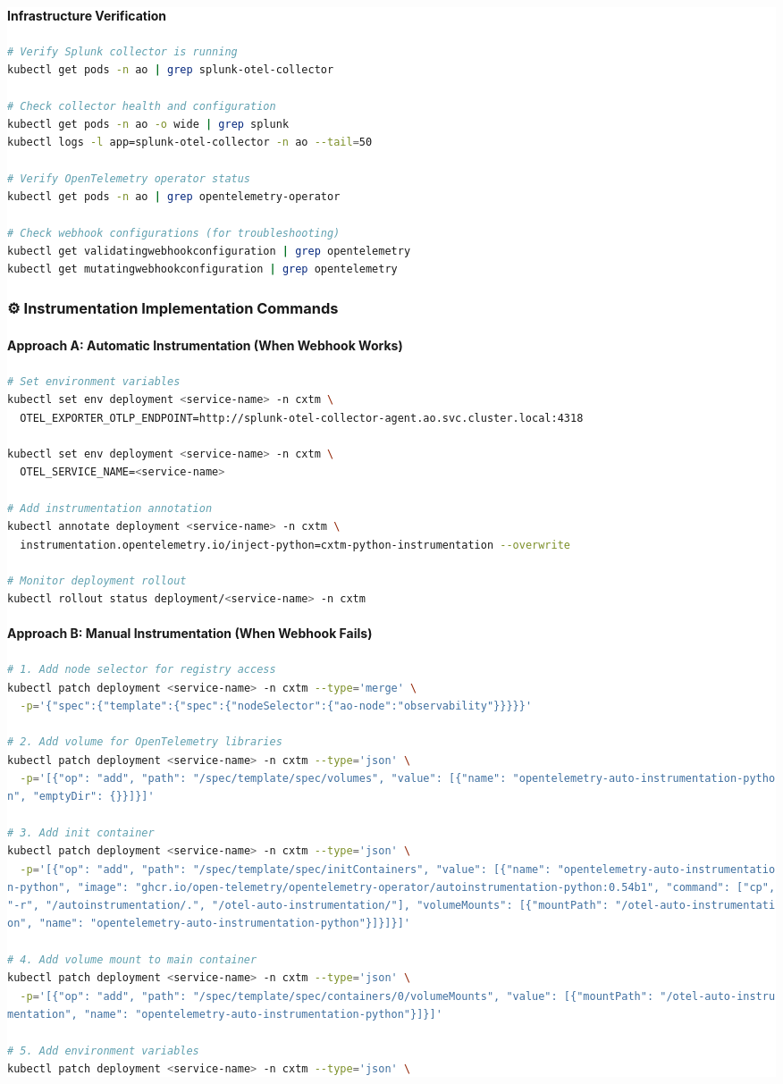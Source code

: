 #### Infrastructure Verification
```bash
# Verify Splunk collector is running
kubectl get pods -n ao | grep splunk-otel-collector

# Check collector health and configuration
kubectl get pods -n ao -o wide | grep splunk
kubectl logs -l app=splunk-otel-collector -n ao --tail=50

# Verify OpenTelemetry operator status
kubectl get pods -n ao | grep opentelemetry-operator

# Check webhook configurations (for troubleshooting)
kubectl get validatingwebhookconfiguration | grep opentelemetry
kubectl get mutatingwebhookconfiguration | grep opentelemetry
```

### ⚙️ Instrumentation Implementation Commands

#### Approach A: Automatic Instrumentation (When Webhook Works)
```bash
# Set environment variables
kubectl set env deployment <service-name> -n cxtm \
  OTEL_EXPORTER_OTLP_ENDPOINT=http://splunk-otel-collector-agent.ao.svc.cluster.local:4318

kubectl set env deployment <service-name> -n cxtm \
  OTEL_SERVICE_NAME=<service-name>

# Add instrumentation annotation
kubectl annotate deployment <service-name> -n cxtm \
  instrumentation.opentelemetry.io/inject-python=cxtm-python-instrumentation --overwrite

# Monitor deployment rollout
kubectl rollout status deployment/<service-name> -n cxtm
```

#### Approach B: Manual Instrumentation (When Webhook Fails)
```bash
# 1. Add node selector for registry access
kubectl patch deployment <service-name> -n cxtm --type='merge' \
  -p='{"spec":{"template":{"spec":{"nodeSelector":{"ao-node":"observability"}}}}}'

# 2. Add volume for OpenTelemetry libraries
kubectl patch deployment <service-name> -n cxtm --type='json' \
  -p='[{"op": "add", "path": "/spec/template/spec/volumes", "value": [{"name": "opentelemetry-auto-instrumentation-python", "emptyDir": {}}]}]'

# 3. Add init container
kubectl patch deployment <service-name> -n cxtm --type='json' \
  -p='[{"op": "add", "path": "/spec/template/spec/initContainers", "value": [{"name": "opentelemetry-auto-instrumentation-python", "image": "ghcr.io/open-telemetry/opentelemetry-operator/autoinstrumentation-python:0.54b1", "command": ["cp", "-r", "/autoinstrumentation/.", "/otel-auto-instrumentation/"], "volumeMounts": [{"mountPath": "/otel-auto-instrumentation", "name": "opentelemetry-auto-instrumentation-python"}]}]}]'

# 4. Add volume mount to main container
kubectl patch deployment <service-name> -n cxtm --type='json' \
  -p='[{"op": "add", "path": "/spec/template/spec/containers/0/volumeMounts", "value": [{"mountPath": "/otel-auto-instrumentation", "name": "opentelemetry-auto-instrumentation-python"}]}]'

# 5. Add environment variables
kubectl patch deployment <service-name> -n cxtm --type='json' \
```